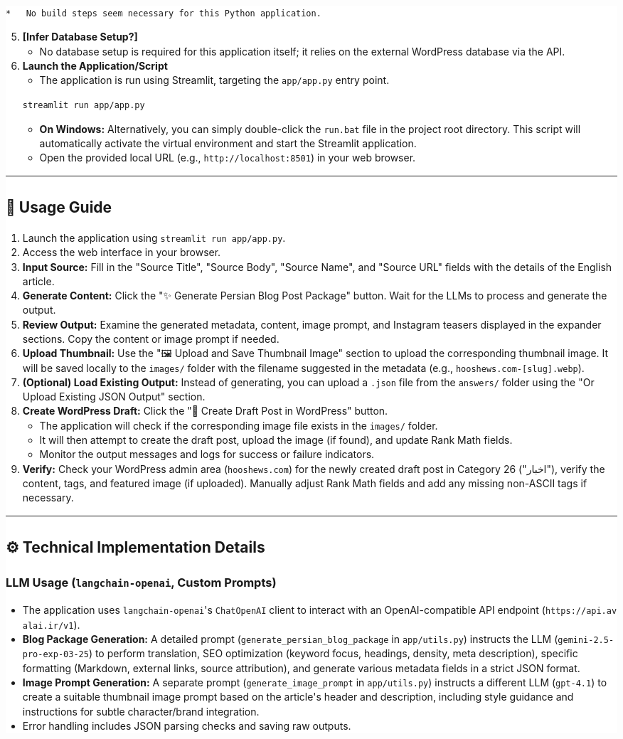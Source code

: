     *   No build steps seem necessary for this Python application.
5.  **[Infer Database Setup?]**
    *   No database setup is required for this application itself; it relies on the external WordPress database via the API.
6.  **Launch the Application/Script**
    *   The application is run using Streamlit, targeting the `app/app.py` entry point.
    ```bash
    streamlit run app/app.py
    ```
    *   **On Windows:** Alternatively, you can simply double-click the `run.bat` file in the project root directory. This script will automatically activate the virtual environment and start the Streamlit application.
    *   Open the provided local URL (e.g., `http://localhost:8501`) in your web browser.

---

## 📝 Usage Guide

1.  Launch the application using `streamlit run app/app.py`.
2.  Access the web interface in your browser.
3.  **Input Source:** Fill in the "Source Title", "Source Body", "Source Name", and "Source URL" fields with the details of the English article.
4.  **Generate Content:** Click the "✨ Generate Persian Blog Post Package" button. Wait for the LLMs to process and generate the output.
5.  **Review Output:** Examine the generated metadata, content, image prompt, and Instagram teasers displayed in the expander sections. Copy the content or image prompt if needed.
6.  **Upload Thumbnail:** Use the "🖼️ Upload and Save Thumbnail Image" section to upload the corresponding thumbnail image. It will be saved locally to the `images/` folder with the filename suggested in the metadata (e.g., `hooshews.com-[slug].webp`).
7.  **(Optional) Load Existing Output:** Instead of generating, you can upload a `.json` file from the `answers/` folder using the "Or Upload Existing JSON Output" section.
8.  **Create WordPress Draft:** Click the "🚀 Create Draft Post in WordPress" button.
    *   The application will check if the corresponding image file exists in the `images/` folder.
    *   It will then attempt to create the draft post, upload the image (if found), and update Rank Math fields.
    *   Monitor the output messages and logs for success or failure indicators.
9.  **Verify:** Check your WordPress admin area (`hooshews.com`) for the newly created draft post in Category 26 ("اخبار"), verify the content, tags, and featured image (if uploaded). Manually adjust Rank Math fields and add any missing non-ASCII tags if necessary.

---

## ⚙️ Technical Implementation Details

### LLM Usage (`langchain-openai`, Custom Prompts)
*   The application uses `langchain-openai`'s `ChatOpenAI` client to interact with an OpenAI-compatible API endpoint (`https://api.avalai.ir/v1`).
*   **Blog Package Generation:** A detailed prompt (`generate_persian_blog_package` in `app/utils.py`) instructs the LLM (`gemini-2.5-pro-exp-03-25`) to perform translation, SEO optimization (keyword focus, headings, density, meta description), specific formatting (Markdown, external links, source attribution), and generate various metadata fields in a strict JSON format.
*   **Image Prompt Generation:** A separate prompt (`generate_image_prompt` in `app/utils.py`) instructs a different LLM (`gpt-4.1`) to create a suitable thumbnail image prompt based on the article's header and description, including style guidance and instructions for subtle character/brand integration.
*   Error handling includes JSON parsing checks and saving raw outputs.
